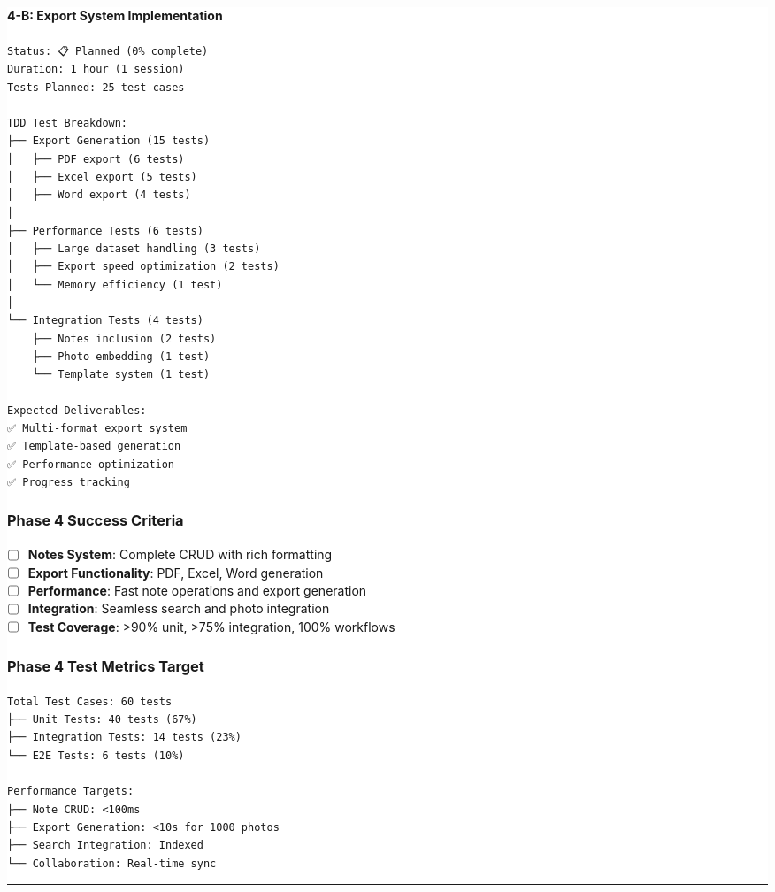 #### 4-B: Export System Implementation
```
Status: 📋 Planned (0% complete)
Duration: 1 hour (1 session)
Tests Planned: 25 test cases

TDD Test Breakdown:
├── Export Generation (15 tests)
│   ├── PDF export (6 tests)
│   ├── Excel export (5 tests)
│   ├── Word export (4 tests)
│
├── Performance Tests (6 tests)
│   ├── Large dataset handling (3 tests)
│   ├── Export speed optimization (2 tests)
│   └── Memory efficiency (1 test)
│
└── Integration Tests (4 tests)
    ├── Notes inclusion (2 tests)
    ├── Photo embedding (1 test)
    └── Template system (1 test)

Expected Deliverables:
✅ Multi-format export system
✅ Template-based generation
✅ Performance optimization
✅ Progress tracking
```

### Phase 4 Success Criteria
- [ ] **Notes System**: Complete CRUD with rich formatting
- [ ] **Export Functionality**: PDF, Excel, Word generation
- [ ] **Performance**: Fast note operations and export generation
- [ ] **Integration**: Seamless search and photo integration
- [ ] **Test Coverage**: >90% unit, >75% integration, 100% workflows

### Phase 4 Test Metrics Target
```
Total Test Cases: 60 tests  
├── Unit Tests: 40 tests (67%)
├── Integration Tests: 14 tests (23%)
└── E2E Tests: 6 tests (10%)

Performance Targets:
├── Note CRUD: <100ms
├── Export Generation: <10s for 1000 photos
├── Search Integration: Indexed
└── Collaboration: Real-time sync
```

---
